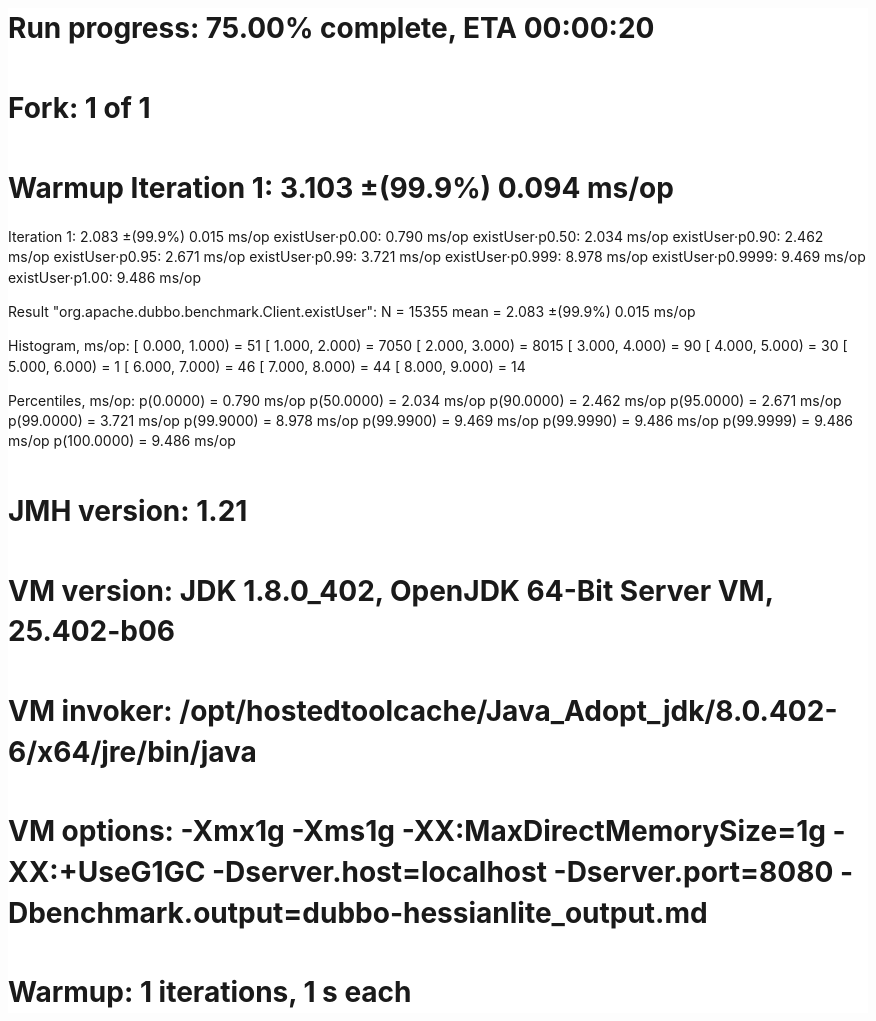 # Run progress: 75.00% complete, ETA 00:00:20
# Fork: 1 of 1
# Warmup Iteration   1: 3.103 ±(99.9%) 0.094 ms/op
Iteration   1: 2.083 ±(99.9%) 0.015 ms/op
                 existUser·p0.00:   0.790 ms/op
                 existUser·p0.50:   2.034 ms/op
                 existUser·p0.90:   2.462 ms/op
                 existUser·p0.95:   2.671 ms/op
                 existUser·p0.99:   3.721 ms/op
                 existUser·p0.999:  8.978 ms/op
                 existUser·p0.9999: 9.469 ms/op
                 existUser·p1.00:   9.486 ms/op



Result "org.apache.dubbo.benchmark.Client.existUser":
  N = 15355
  mean =      2.083 ±(99.9%) 0.015 ms/op

  Histogram, ms/op:
    [ 0.000,  1.000) = 51 
    [ 1.000,  2.000) = 7050 
    [ 2.000,  3.000) = 8015 
    [ 3.000,  4.000) = 90 
    [ 4.000,  5.000) = 30 
    [ 5.000,  6.000) = 1 
    [ 6.000,  7.000) = 46 
    [ 7.000,  8.000) = 44 
    [ 8.000,  9.000) = 14 

  Percentiles, ms/op:
      p(0.0000) =      0.790 ms/op
     p(50.0000) =      2.034 ms/op
     p(90.0000) =      2.462 ms/op
     p(95.0000) =      2.671 ms/op
     p(99.0000) =      3.721 ms/op
     p(99.9000) =      8.978 ms/op
     p(99.9900) =      9.469 ms/op
     p(99.9990) =      9.486 ms/op
     p(99.9999) =      9.486 ms/op
    p(100.0000) =      9.486 ms/op


# JMH version: 1.21
# VM version: JDK 1.8.0_402, OpenJDK 64-Bit Server VM, 25.402-b06
# VM invoker: /opt/hostedtoolcache/Java_Adopt_jdk/8.0.402-6/x64/jre/bin/java
# VM options: -Xmx1g -Xms1g -XX:MaxDirectMemorySize=1g -XX:+UseG1GC -Dserver.host=localhost -Dserver.port=8080 -Dbenchmark.output=dubbo-hessianlite_output.md
# Warmup: 1 iterations, 1 s each